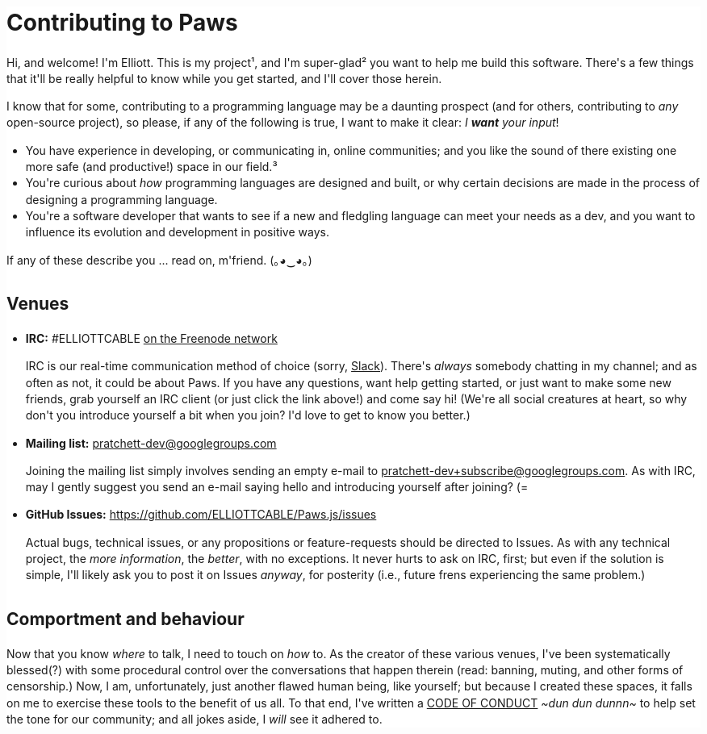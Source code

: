 Contributing to Paws
====================
Hi, and welcome! I'm Elliott. This is my project¹, and I'm super-glad² you want
to help me build this software. There's a few things that it'll be really
helpful to know while you get started, and I'll cover those herein.

I know that for some, contributing to a programming language may be a daunting
prospect (and for others, contributing to *any* open-source project), so please,
if any of the following is true, I want to make it clear: _I **want** your
input_!

 * You have experience in developing, or communicating in, online communities;
   and you like the sound of there existing one more safe (and productive!)
   space in our field.³
 * You're curious about *how* programming languages are designed and built, or
   why certain decisions are made in the process of designing a programming
   language.
 * You're a software developer that wants to see if a new and fledgling language
   can meet your needs as a dev, and you want to influence its evolution and
   development in positive ways.

If any of these describe you ... read on, m'friend.  (｡◕‿◕｡)

Venues
------

 * **IRC:** #ELLIOTTCABLE [on the Freenode network](http://ell.io/IRC)

   IRC is our real-time communication method of choice (sorry, [Slack][]).
   There's *always* somebody chatting in my channel; and as often as not, it
   could be about Paws. If you have any questions, want help getting started, or
   just want to make some new friends, grab yourself an IRC client (or just
   click the link above!) and come say hi! (We're all social creatures at heart,
   so why don't you introduce yourself a bit when you join? I'd love to get to
   know you better.)

 * **Mailing list:** <pratchett-dev@googlegroups.com>

   Joining the mailing list simply involves sending an empty e-mail to
   <pratchett-dev+subscribe@googlegroups.com>. As with IRC, may I gently suggest
   you send an e-mail saying hello and introducing yourself after joining? (=

 * **GitHub Issues:** <https://github.com/ELLIOTTCABLE/Paws.js/issues>

   Actual bugs, technical issues, or any propositions or feature-requests should
   be directed to Issues. As with any technical project, the *more information*,
   the *better*, with no exceptions. It never hurts to ask on IRC, first; but
   even if the solution is simple, I'll likely ask you to post it on Issues
   *anyway*, for posterity (i.e., future frens experiencing the same problem.)

   [Slack]: <http://randsinrepose.com/archives/why-i-slack/>

Comportment and behaviour
-------------------------
Now that you know *where* to talk, I need to touch on *how* to. As the creator
of these various venues, I've been systematically blessed(?) with some
procedural control over the conversations that happen therein (read: banning,
muting, and other forms of censorship.) Now, I am, unfortunately, just another
flawed human being, like yourself; but because I created these spaces, it falls
on me to exercise these tools to the benefit of us all. To that end, I've
written a [CODE OF CONDUCT][] *~dun dun dunnn~* to help set the tone for our
community; and all jokes aside, I *will* see it adhered to.


   [CODE OF CONDUCT]: <http://ell.io/-CoCONDUCT>
   [primitives]: <https://github.com/Paws/primitives.js>
   [Rulebook]: <https://github.com/Paws/Rulebook>
   [`Current`]: <https://github.com/ELLIOTTCABLE/Paws.js/tree/Current>
   [SPELUNKING.markdown]: <./Docs/SPELUNKING.markdown>
   [TDD]: <http://www.agiledata.org/essays/tdd.html>
   [granular committing]: <http://blog.elliottcable.name/posts/granular_committing.xhtml>
   [.gitlabels]: <https://github.com/elliottcable/.gitlabels#readme>
   [good-messages]: <http://chris.beams.io/posts/git-commit/>
   [fork]:  <https://github.com/ELLIOTTCABLE/Paws.js/fork>
   [pureq]: <https://github.com/ELLIOTTCABLE/Paws.js/compare>